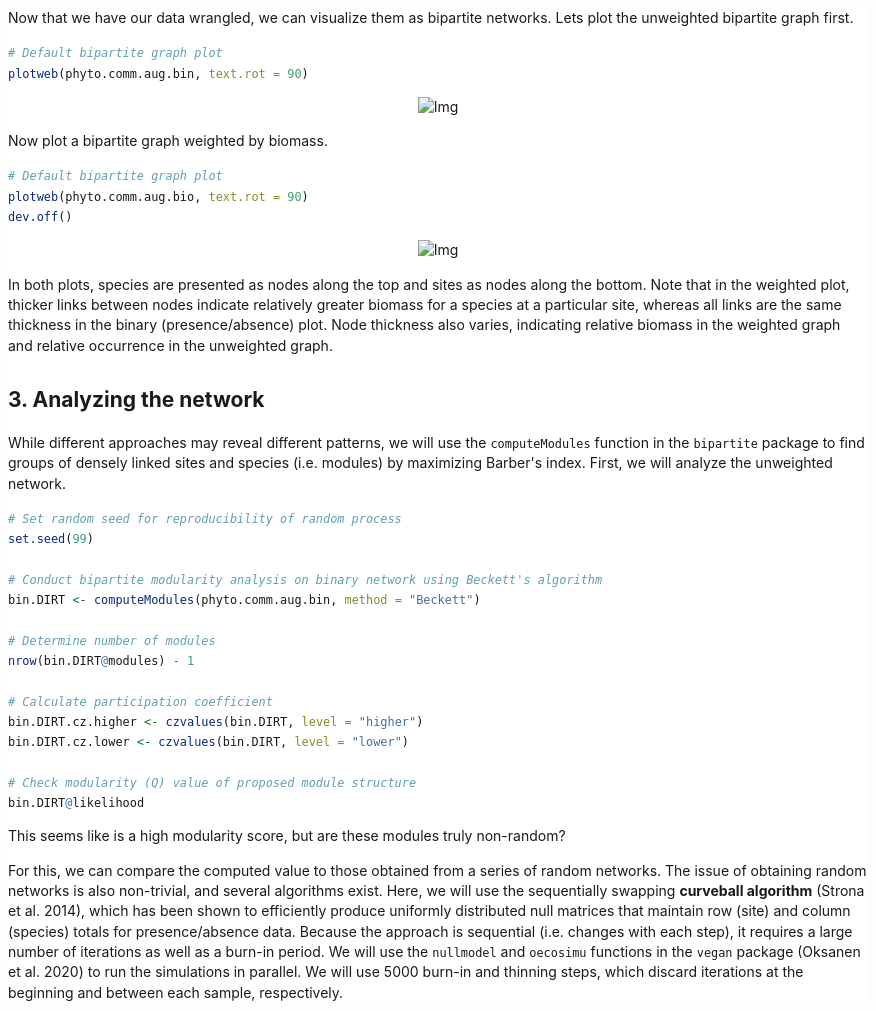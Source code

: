 Now that we have our data wrangled, we can visualize them as bipartite networks. Lets plot the unweighted bipartite graph first.

```r
# Default bipartite graph plot
plotweb(phyto.comm.aug.bin, text.rot = 90)
```
<center> <img src="{{ site.baseurl }}/phyto.comm.aug.bin.bipart.plot.3000x1500.png" alt="Img" style="width: 800px;"/> </center>

Now plot a bipartite graph weighted by biomass.

```r
# Default bipartite graph plot
plotweb(phyto.comm.aug.bio, text.rot = 90)
dev.off()
```
<center> <img src="{{ site.baseurl }}/phyto.comm.aug.bio.bipart.plot.3000x1500.png" alt="Img" style="width: 800px;"/> </center>

In both plots, species are presented as nodes along the top and sites as nodes along the bottom. Note that in the weighted plot, thicker links between nodes indicate relatively greater biomass for a species at a particular site, whereas all links are the same thickness in the binary (presence/absence) plot. Node thickness also varies, indicating relative biomass in the weighted graph and relative occurrence in the unweighted graph.

<a name="section3"></a>

## 3. Analyzing the network

While different approaches may reveal different patterns, we will use the `computeModules` function in the `bipartite` package to find groups of densely linked sites and species (i.e. modules) by maximizing Barber's index. First, we will analyze the unweighted network.

```r
# Set random seed for reproducibility of random process
set.seed(99)

# Conduct bipartite modularity analysis on binary network using Beckett's algorithm
bin.DIRT <- computeModules(phyto.comm.aug.bin, method = "Beckett")

# Determine number of modules
nrow(bin.DIRT@modules) - 1

# Calculate participation coefficient
bin.DIRT.cz.higher <- czvalues(bin.DIRT, level = "higher")
bin.DIRT.cz.lower <- czvalues(bin.DIRT, level = "lower")

# Check modularity (Q) value of proposed module structure
bin.DIRT@likelihood
```

This seems like is a high modularity score, but are these modules truly non-random?

For this, we can compare the computed value to those obtained from a series of random networks. The issue of obtaining random networks is also non-trivial, and several algorithms exist. Here, we will use the sequentially swapping __curveball algorithm__ (Strona et al. 2014), which has been shown to efficiently produce uniformly distributed null matrices that maintain row (site) and column (species) totals for presence/absence data. Because the approach is sequential (i.e. changes with each step), it requires a large number of iterations as well as a burn-in period. We will use the `nullmodel` and `oecosimu` functions in the `vegan` package (Oksanen et al. 2020) to run the simulations in parallel. We will use 5000 burn-in and thinning steps, which discard iterations at the beginning and between each sample, respectively.
